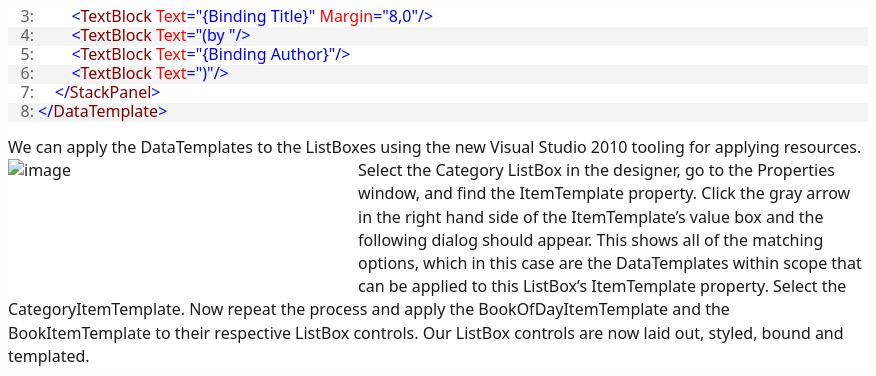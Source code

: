 <pre style="border-bottom-style: none; text-align: left; padding-bottom: 0px; line-height: 12pt; border-right-style: none; background-color: white; margin: 0em; padding-left: 0px; width: 100%; padding-right: 0px; font-family: &#39;Courier New&#39;, courier, monospace; direction: ltr; border-top-style: none; color: black; font-size: 8pt; border-left-style: none; overflow: visible; padding-top: 0px"><font size="3"><font face="Segoe UI"><span style="color: #606060" id="lnum3">   3:</span>         <span style="color: #0000ff">&lt;</span><span style="color: #800000">TextBlock</span> <span style="color: #ff0000">Text</span><span style="color: #0000ff">=&quot;{Binding Title}&quot;</span> <span style="color: #ff0000">Margin</span><span style="color: #0000ff">=&quot;8,0&quot;</span><span style="color: #0000ff">/&gt;</span></font></font></pre>

<pre style="border-bottom-style: none; text-align: left; padding-bottom: 0px; line-height: 12pt; border-right-style: none; background-color: #f4f4f4; margin: 0em; padding-left: 0px; width: 100%; padding-right: 0px; font-family: &#39;Courier New&#39;, courier, monospace; direction: ltr; border-top-style: none; color: black; font-size: 8pt; border-left-style: none; overflow: visible; padding-top: 0px"><font size="3"><font face="Segoe UI"><span style="color: #606060" id="lnum4">   4:</span>         <span style="color: #0000ff">&lt;</span><span style="color: #800000">TextBlock</span> <span style="color: #ff0000">Text</span><span style="color: #0000ff">=&quot;(by &quot;</span><span style="color: #0000ff">/&gt;</span></font></font></pre>

<pre style="border-bottom-style: none; text-align: left; padding-bottom: 0px; line-height: 12pt; border-right-style: none; background-color: white; margin: 0em; padding-left: 0px; width: 100%; padding-right: 0px; font-family: &#39;Courier New&#39;, courier, monospace; direction: ltr; border-top-style: none; color: black; font-size: 8pt; border-left-style: none; overflow: visible; padding-top: 0px"><font size="3"><font face="Segoe UI"><span style="color: #606060" id="lnum5">   5:</span>         <span style="color: #0000ff">&lt;</span><span style="color: #800000">TextBlock</span> <span style="color: #ff0000">Text</span><span style="color: #0000ff">=&quot;{Binding Author}&quot;</span><span style="color: #0000ff">/&gt;</span></font></font></pre>

<pre style="border-bottom-style: none; text-align: left; padding-bottom: 0px; line-height: 12pt; border-right-style: none; background-color: #f4f4f4; margin: 0em; padding-left: 0px; width: 100%; padding-right: 0px; font-family: &#39;Courier New&#39;, courier, monospace; direction: ltr; border-top-style: none; color: black; font-size: 8pt; border-left-style: none; overflow: visible; padding-top: 0px"><font size="3"><font face="Segoe UI"><span style="color: #606060" id="lnum6">   6:</span>         <span style="color: #0000ff">&lt;</span><span style="color: #800000">TextBlock</span> <span style="color: #ff0000">Text</span><span style="color: #0000ff">=&quot;)&quot;</span><span style="color: #0000ff">/&gt;</span></font></font></pre>

<pre style="border-bottom-style: none; text-align: left; padding-bottom: 0px; line-height: 12pt; border-right-style: none; background-color: white; margin: 0em; padding-left: 0px; width: 100%; padding-right: 0px; font-family: &#39;Courier New&#39;, courier, monospace; direction: ltr; border-top-style: none; color: black; font-size: 8pt; border-left-style: none; overflow: visible; padding-top: 0px"><font size="3"><font face="Segoe UI"><span style="color: #606060" id="lnum7">   7:</span>     <span style="color: #0000ff">&lt;/</span><span style="color: #800000">StackPanel</span><span style="color: #0000ff">&gt;</span></font></font></pre>

<pre style="border-bottom-style: none; text-align: left; padding-bottom: 0px; line-height: 12pt; border-right-style: none; background-color: #f4f4f4; margin: 0em; padding-left: 0px; width: 100%; padding-right: 0px; font-family: &#39;Courier New&#39;, courier, monospace; direction: ltr; border-top-style: none; color: black; font-size: 8pt; border-left-style: none; overflow: visible; padding-top: 0px"><font size="3"><font face="Segoe UI"><span style="color: #606060" id="lnum8">   8:</span> <span style="color: #0000ff">&lt;/</span><span style="color: #800000">DataTemplate</span><span style="color: #0000ff">&gt;</span></font></font></pre>
</div>
</div>
<p><font size="3" face="Segoe UI">We can apply the DataTemplates to the ListBoxes using the new Visual Studio 2010 tooling for </font><a href="/wp-content/uploads/files/media/image/WindowsLiveWriter/WCFRIAServices_F1B2/image_38.png"><font size="3" face="Segoe UI"><img style="border-right-width: 0px; margin: 0px 10px 0px 0px; display: inline; border-top-width: 0px; border-bottom-width: 0px; border-left-width: 0px" title="image" border="0" alt="image" align="left" src="/wp-content/uploads/files/media/image/WindowsLiveWriter/WCFRIAServices_F1B2/image_thumb_18.png" width="340" height="131" /></font></a><font size="3" face="Segoe UI">applying resources. Select the Category ListBox in the designer, go to the Properties window, and find the ItemTemplate property. Click the gray arrow in the right hand side of the ItemTemplate’s value box and the following dialog should appear. This shows all of the matching options, which in this case are the DataTemplates within scope that can be applied to this ListBox’s ItemTemplate property. Select the CategoryItemTemplate. Now repeat the process and apply the BookOfDayItemTemplate and the BookItemTemplate to their respective ListBox controls. Our ListBox controls are now laid out, styled, bound and templated.</font></p>